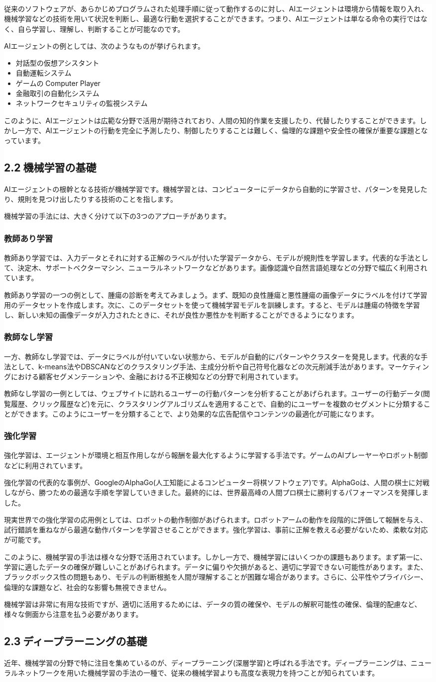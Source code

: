 従来のソフトウェアが、あらかじめプログラムされた処理手順に従って動作するのに対し、AIエージェントは環境から情報を取り入れ、機械学習などの技術を用いて状況を判断し、最適な行動を選択することができます。つまり、AIエージェントは単なる命令の実行ではなく、自ら学習し、理解し、判断することが可能なのです。

AIエージェントの例としては、次のようなものが挙げられます。

- 対話型の仮想アシスタント
- 自動運転システム
- ゲームの Computer Player
- 金融取引の自動化システム
- ネットワークセキュリティの監視システム

このように、AIエージェントは広範な分野で活用が期待されており、人間の知的作業を支援したり、代替したりすることができます。しかし一方で、AIエージェントの行動を完全に予測したり、制御したりすることは難しく、倫理的な課題や安全性の確保が重要な課題となっています。

## 2.2 機械学習の基礎

AIエージェントの根幹となる技術が機械学習です。機械学習とは、コンピューターにデータから自動的に学習させ、パターンを発見したり、規則を見つけ出したりする技術のことを指します。

機械学習の手法には、大きく分けて以下の3つのアプローチがあります。

### 教師あり学習

教師あり学習では、入力データとそれに対する正解のラベルが付いた学習データから、モデルが規則性を学習します。代表的な手法として、決定木、サポートベクターマシン、ニューラルネットワークなどがあります。画像認識や自然言語処理などの分野で幅広く利用されています。

教師あり学習の一つの例として、腫瘍の診断を考えてみましょう。まず、既知の良性腫瘍と悪性腫瘍の画像データにラベルを付けて学習用のデータセットを作成します。次に、このデータセットを使って機械学習モデルを訓練します。すると、モデルは腫瘍の特徴を学習し、新しい未知の画像データが入力されたときに、それが良性か悪性かを判断することができるようになります。

### 教師なし学習

一方、教師なし学習では、データにラベルが付いていない状態から、モデルが自動的にパターンやクラスターを発見します。代表的な手法として、k-means法やDBSCANなどのクラスタリング手法、主成分分析や自己符号化器などの次元削減手法があります。マーケティングにおける顧客セグメンテーションや、金融における不正検知などの分野で利用されています。

教師なし学習の一例としては、ウェブサイトに訪れるユーザーの行動パターンを分析することがあげられます。ユーザーの行動データ(閲覧履歴、クリック履歴など)を元に、クラスタリングアルゴリズムを適用することで、自動的にユーザーを複数のセグメントに分類することができます。このようにユーザーを分類することで、より効果的な広告配信やコンテンツの最適化が可能になります。

### 強化学習  

強化学習は、エージェントが環境と相互作用しながら報酬を最大化するように学習する手法です。ゲームのAIプレーヤーやロボット制御などに利用されています。

強化学習の代表的な事例が、GoogleのAlphaGo(人工知能によるコンピューター将棋ソフトウェア)です。AlphaGoは、人間の棋士に対戦しながら、勝つための最適な手順を学習していきました。最終的には、世界最高峰の人間プロ棋士に勝利するパフォーマンスを発揮しました。

現実世界での強化学習の応用例としては、ロボットの動作制御があげられます。ロボットアームの動作を段階的に評価して報酬を与え、試行錯誤を重ねながら最適な動作パターンを学習させることができます。強化学習は、事前に正解を教える必要がないため、柔軟な対応が可能です。

このように、機械学習の手法は様々な分野で活用されています。しかし一方で、機械学習にはいくつかの課題もあります。まず第一に、学習に適したデータの確保が難しいことがあげられます。データに偏りや欠損があると、適切に学習できない可能性があります。また、ブラックボックス性の問題もあり、モデルの判断根拠を人間が理解することが困難な場合があります。さらに、公平性やプライバシー、倫理的な課題など、社会的な影響も無視できません。

機械学習は非常に有用な技術ですが、適切に活用するためには、データの質の確保や、モデルの解釈可能性の確保、倫理的配慮など、様々な側面から注意を払う必要があります。

## 2.3 ディープラーニングの基礎

近年、機械学習の分野で特に注目を集めているのが、ディープラーニング(深層学習)と呼ばれる手法です。ディープラーニングは、ニューラルネットワークを用いた機械学習の手法の一種で、従来の機械学習よりも高度な表現力を持つことが知られています。
